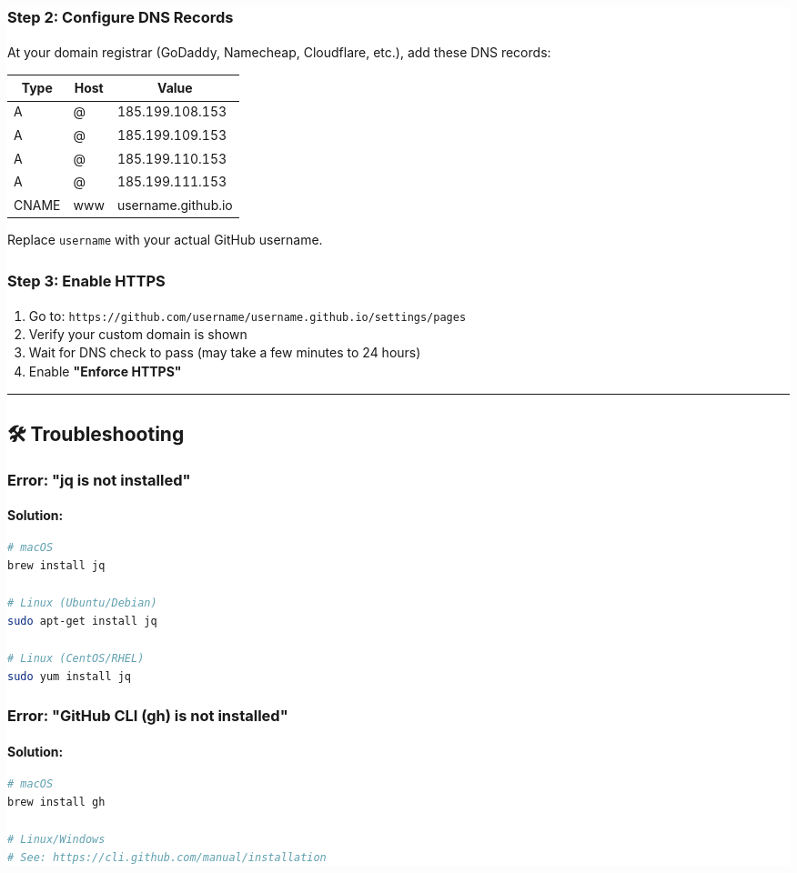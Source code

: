 ### Step 2: Configure DNS Records

At your domain registrar (GoDaddy, Namecheap, Cloudflare, etc.), add these DNS records:

| Type  | Host | Value                |
|-------|------|----------------------|
| A     | @    | 185.199.108.153     |
| A     | @    | 185.199.109.153     |
| A     | @    | 185.199.110.153     |
| A     | @    | 185.199.111.153     |
| CNAME | www  | username.github.io  |

Replace `username` with your actual GitHub username.

### Step 3: Enable HTTPS

1. Go to: `https://github.com/username/username.github.io/settings/pages`
2. Verify your custom domain is shown
3. Wait for DNS check to pass (may take a few minutes to 24 hours)
4. Enable **"Enforce HTTPS"**

---

## 🛠️ Troubleshooting

### Error: "jq is not installed"

**Solution:**
```bash
# macOS
brew install jq

# Linux (Ubuntu/Debian)
sudo apt-get install jq

# Linux (CentOS/RHEL)
sudo yum install jq
```

### Error: "GitHub CLI (gh) is not installed"

**Solution:**
```bash
# macOS
brew install gh

# Linux/Windows
# See: https://cli.github.com/manual/installation
```

